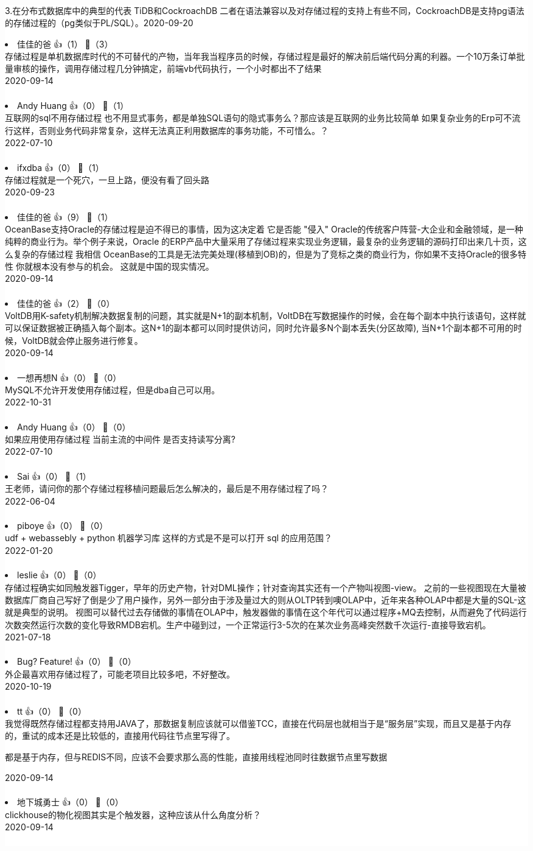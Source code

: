 3.在分布式数据库中的典型的代表 TiDB和CockroachDB 二者在语法兼容以及对存储过程的支持上有些不同，CockroachDB是支持pg语法的存储过程的（pg类似于PL&#47;SQL）。</div>2020-09-20</li><br/><li><span>佳佳的爸</span> 👍（1） 💬（3）<div>存储过程是单机数据库时代的不可替代的产物，当年我当程序员的时候，存储过程是最好的解决前后端代码分离的利器。一个10万条订单批量审核的操作，调用存储过程几分钟搞定，前端vb代码执行，一个小时都出不了结果</div>2020-09-14</li><br/><li><span>Andy Huang</span> 👍（0） 💬（1）<div>互联网的sql不用存储过程 也不用显式事务，都是单独SQL语句的隐式事务么？那应该是互联网的业务比较简单 如果复杂业务的Erp可不流行这样，否则业务代码非常复杂，这样无法真正利用数据库的事务功能，不可惜么。？</div>2022-07-10</li><br/><li><span>ifxdba</span> 👍（0） 💬（1）<div>存储过程就是一个死穴，一旦上路，便没有看了回头路</div>2020-09-23</li><br/><li><span>佳佳的爸</span> 👍（9） 💬（1）<div>OceanBase支持Oracle的存储过程是迫不得已的事情，因为这决定着 它是否能 &quot;侵入&quot; Oracle的传统客户阵营-大企业和金融领域，是一种纯粹的商业行为。举个例子来说，Oracle 的ERP产品中大量采用了存储过程来实现业务逻辑，最复杂的业务逻辑的源码打印出来几十页，这么复杂的存储过程 我相信 OceanBase的工具是无法完美处理(移植到OB)的，但是为了竞标之类的商业行为，你如果不支持Oracle的很多特性 你就根本没有参与的机会。 这就是中国的现实情况。</div>2020-09-14</li><br/><li><span>佳佳的爸</span> 👍（2） 💬（0）<div>VoltDB用K-safety机制解决数据复制的问题，其实就是N+1的副本机制，VoltDB在写数据操作的时候，会在每个副本中执行该语句，这样就可以保证数据被正确插入每个副本。这N+1的副本都可以同时提供访问，同时允许最多N个副本丢失(分区故障), 当N+1个副本都不可用的时候，VoltDB就会停止服务进行修复。</div>2020-09-14</li><br/><li><span>一想再想N</span> 👍（0） 💬（0）<div>MySQL不允许开发使用存储过程，但是dba自己可以用。</div>2022-10-31</li><br/><li><span>Andy Huang</span> 👍（0） 💬（0）<div>如果应用使用存储过程 当前主流的中间件 是否支持读写分离?</div>2022-07-10</li><br/><li><span>Sai</span> 👍（0） 💬（1）<div>王老师，请问你的那个存储过程移植问题最后怎么解决的，最后是不用存储过程了吗？</div>2022-06-04</li><br/><li><span>piboye</span> 👍（0） 💬（0）<div>udf + webassebly + python 机器学习库 这样的方式是不是可以打开 sql 的应用范围？</div>2022-01-20</li><br/><li><span>leslie</span> 👍（0） 💬（0）<div>存储过程确实如同触发器Tigger，早年的历史产物，针对DML操作；针对查询其实还有一个产物叫视图-view。
之前的一些视图现在大量被数据库厂商自己写好了倒是少了用户操作，另外一部分由于涉及量过大的则从OLTP转到噢OLAP中，近年来各种OLAP中都是大量的SQL-这就是典型的说明。
视图可以替代过去存储做的事情在OLAP中，触发器做的事情在这个年代可以通过程序+MQ去控制，从而避免了代码运行次数突然运行次数的变化导致RMDB宕机。生产中碰到过，一个正常运行3-5次的在某次业务高峰突然数千次运行-直接导致宕机。</div>2021-07-18</li><br/><li><span>Bug? Feature!</span> 👍（0） 💬（0）<div>外企最喜欢用存储过程了，可能老项目比较多吧，不好整改。</div>2020-10-19</li><br/><li><span>tt</span> 👍（0） 💬（0）<div>我觉得既然存储过程都支持用JAVA了，那数据复制应该就可以借鉴TCC，直接在代码层也就相当于是“服务层”实现，而且又是基于内存的，重试的成本还是比较低的，直接用代码往节点里写得了。

都是基于内存，但与REDIS不同，应该不会要求那么高的性能，直接用线程池同时往数据节点里写数据</div>2020-09-14</li><br/><li><span>地下城勇士</span> 👍（0） 💬（0）<div>clickhouse的物化视图其实是个触发器，这种应该从什么角度分析？</div>2020-09-14</li><br/>
</ul>